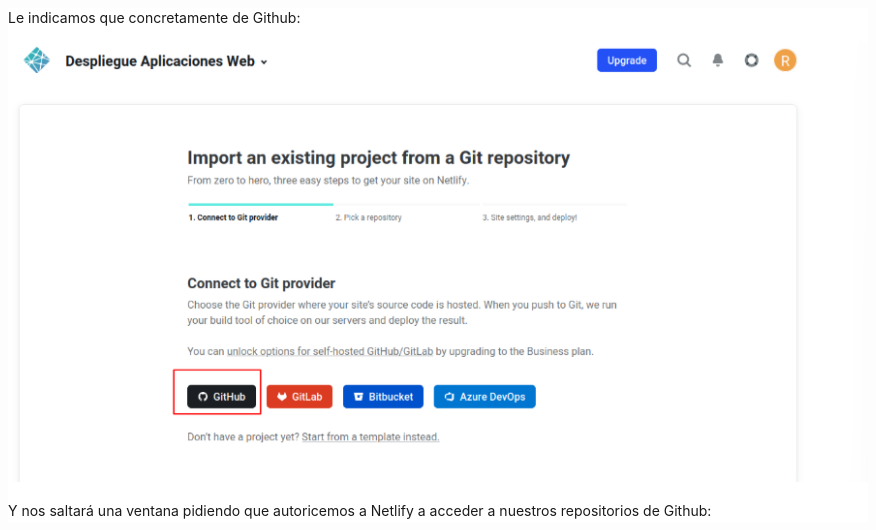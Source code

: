 Le indicamos que concretamente de Github:

![alt text](assets/imagenes/practicas/PaaS/Teoria/image-8.png)

Y nos saltará una ventana pidiendo que autoricemos a Netlify a acceder a nuestros repositorios de Github:
